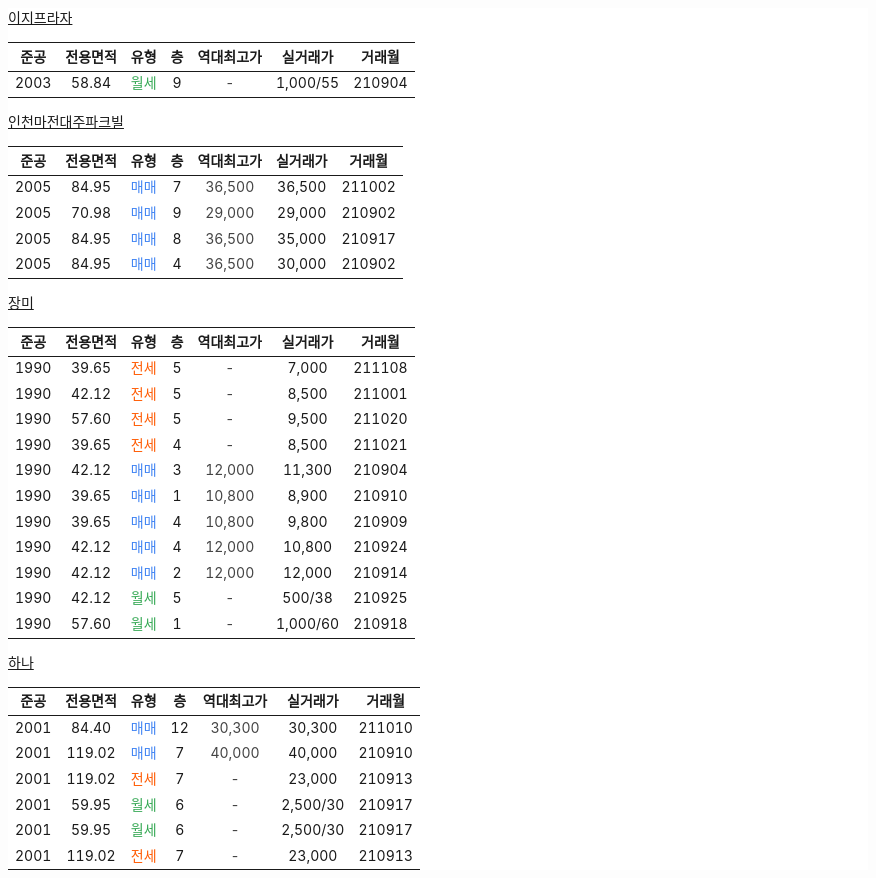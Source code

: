 [이지프라자](https://search.naver.com/search.naver?query=%EC%9D%B8%EC%B2%9C%EA%B4%91%EC%97%AD%EC%8B%9C+%EC%84%9C%EA%B5%AC+%EB%A7%88%EC%A0%84%EB%8F%99+%EC%9D%B4%EC%A7%80%ED%94%84%EB%9D%BC%EC%9E%90)

|준공|전용면적|유형|층|역대최고가|실거래가|거래월|
|:---:|:---:|:---:|:---:|:---:|:---:|:---:|
|2003|58.84|<span style="color:#34a853">월세</span>|9|<span style="color:#444444">-</span>|1,000/55|210904|

[인천마전대주파크빌](https://search.naver.com/search.naver?query=%EC%9D%B8%EC%B2%9C%EA%B4%91%EC%97%AD%EC%8B%9C+%EC%84%9C%EA%B5%AC+%EB%A7%88%EC%A0%84%EB%8F%99+%EC%9D%B8%EC%B2%9C%EB%A7%88%EC%A0%84%EB%8C%80%EC%A3%BC%ED%8C%8C%ED%81%AC%EB%B9%8C)

|준공|전용면적|유형|층|역대최고가|실거래가|거래월|
|:---:|:---:|:---:|:---:|:---:|:---:|:---:|
|2005|84.95|<span style="color:#4285f3">매매</span>|7|<span style="color:#444444">36,500</span>|36,500|211002|
|2005|70.98|<span style="color:#4285f3">매매</span>|9|<span style="color:#444444">29,000</span>|29,000|210902|
|2005|84.95|<span style="color:#4285f3">매매</span>|8|<span style="color:#444444">36,500</span>|35,000|210917|
|2005|84.95|<span style="color:#4285f3">매매</span>|4|<span style="color:#444444">36,500</span>|30,000|210902|

[장미](https://search.naver.com/search.naver?query=%EC%9D%B8%EC%B2%9C%EA%B4%91%EC%97%AD%EC%8B%9C+%EC%84%9C%EA%B5%AC+%EB%A7%88%EC%A0%84%EB%8F%99+%EC%9E%A5%EB%AF%B8)

|준공|전용면적|유형|층|역대최고가|실거래가|거래월|
|:---:|:---:|:---:|:---:|:---:|:---:|:---:|
|1990|39.65|<span style="color:#ff5a00">전세</span>|5|<span style="color:#444444">-</span>|7,000|211108|
|1990|42.12|<span style="color:#ff5a00">전세</span>|5|<span style="color:#444444">-</span>|8,500|211001|
|1990|57.60|<span style="color:#ff5a00">전세</span>|5|<span style="color:#444444">-</span>|9,500|211020|
|1990|39.65|<span style="color:#ff5a00">전세</span>|4|<span style="color:#444444">-</span>|8,500|211021|
|1990|42.12|<span style="color:#4285f3">매매</span>|3|<span style="color:#444444">12,000</span>|11,300|210904|
|1990|39.65|<span style="color:#4285f3">매매</span>|1|<span style="color:#444444">10,800</span>|8,900|210910|
|1990|39.65|<span style="color:#4285f3">매매</span>|4|<span style="color:#444444">10,800</span>|9,800|210909|
|1990|42.12|<span style="color:#4285f3">매매</span>|4|<span style="color:#444444">12,000</span>|10,800|210924|
|1990|42.12|<span style="color:#4285f3">매매</span>|2|<span style="color:#444444">12,000</span>|12,000|210914|
|1990|42.12|<span style="color:#34a853">월세</span>|5|<span style="color:#444444">-</span>|500/38|210925|
|1990|57.60|<span style="color:#34a853">월세</span>|1|<span style="color:#444444">-</span>|1,000/60|210918|

[하나](https://search.naver.com/search.naver?query=%EC%9D%B8%EC%B2%9C%EA%B4%91%EC%97%AD%EC%8B%9C+%EC%84%9C%EA%B5%AC+%EB%A7%88%EC%A0%84%EB%8F%99+%ED%95%98%EB%82%98)

|준공|전용면적|유형|층|역대최고가|실거래가|거래월|
|:---:|:---:|:---:|:---:|:---:|:---:|:---:|
|2001|84.40|<span style="color:#4285f3">매매</span>|12|<span style="color:#444444">30,300</span>|30,300|211010|
|2001|119.02|<span style="color:#4285f3">매매</span>|7|<span style="color:#444444">40,000</span>|40,000|210910|
|2001|119.02|<span style="color:#ff5a00">전세</span>|7|<span style="color:#444444">-</span>|23,000|210913|
|2001|59.95|<span style="color:#34a853">월세</span>|6|<span style="color:#444444">-</span>|2,500/30|210917|
|2001|59.95|<span style="color:#34a853">월세</span>|6|<span style="color:#444444">-</span>|2,500/30|210917|
|2001|119.02|<span style="color:#ff5a00">전세</span>|7|<span style="color:#444444">-</span>|23,000|210913|
